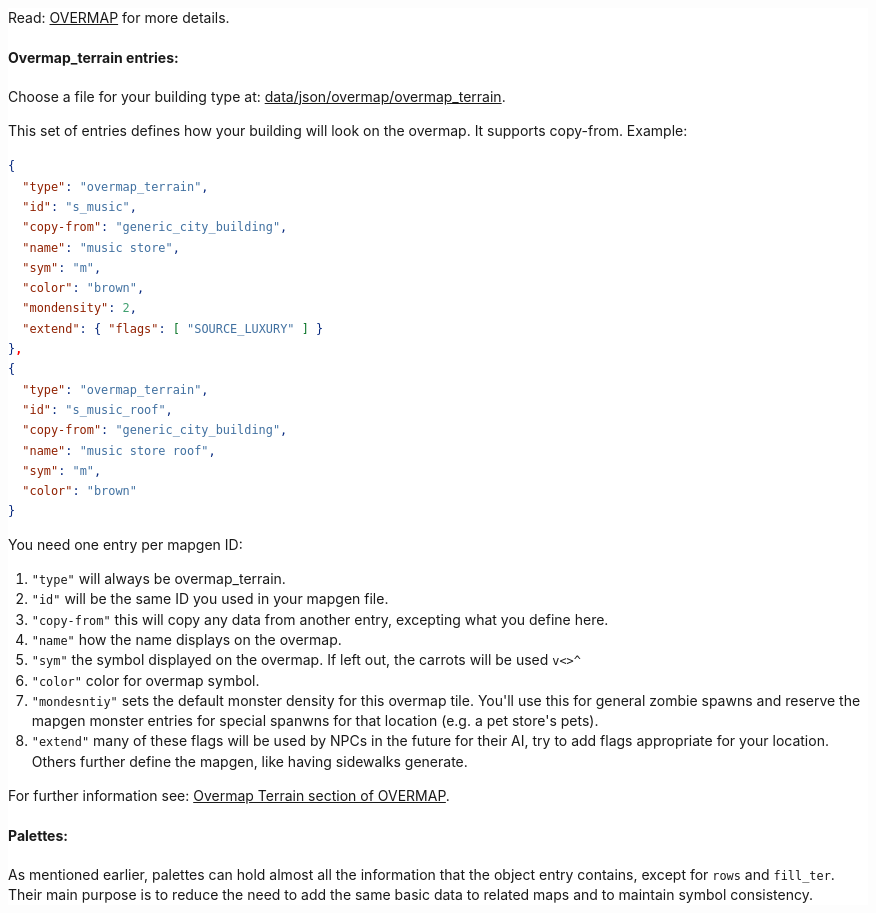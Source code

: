 Read: [OVERMAP](../reference/map/OVERMAP) for more details.

#### Overmap_terrain entries:

Choose a file for your building type at:
[data/json/overmap/overmap_terrain](https://github.com/cataclysmbnteam/Cataclysm-BN/tree/upload/data/json/overmap/overmap_terrain).

This set of entries defines how your building will look on the overmap. It supports copy-from.
Example:

```json
{
  "type": "overmap_terrain",
  "id": "s_music",
  "copy-from": "generic_city_building",
  "name": "music store",
  "sym": "m",
  "color": "brown",
  "mondensity": 2,
  "extend": { "flags": [ "SOURCE_LUXURY" ] }
},
{
  "type": "overmap_terrain",
  "id": "s_music_roof",
  "copy-from": "generic_city_building",
  "name": "music store roof",
  "sym": "m",
  "color": "brown"
}
```

You need one entry per mapgen ID:

1. `"type"` will always be overmap_terrain.
2. `"id"` will be the same ID you used in your mapgen file.
3. `"copy-from"` this will copy any data from another entry, excepting what you define here.
4. `"name"` how the name displays on the overmap.
5. `"sym"` the symbol displayed on the overmap. If left out, the carrots will be used `v<>^`
6. `"color"` color for overmap symbol.
7. `"mondesntiy"` sets the default monster density for this overmap tile. You'll use this for
   general zombie spawns and reserve the mapgen monster entries for special spanwns for that
   location (e.g. a pet store's pets).
8. `"extend"` many of these flags will be used by NPCs in the future for their AI, try to add flags
   appropriate for your location. Others further define the mapgen, like having sidewalks generate.

For further information see:
[Overmap Terrain section of OVERMAP](../reference/map/OVERMAP#overmap-terrain).

#### Palettes:

As mentioned earlier, palettes can hold almost all the information that the object entry contains,
except for `rows` and `fill_ter`. Their main purpose is to reduce the need to add the same basic
data to related maps and to maintain symbol consistency.
